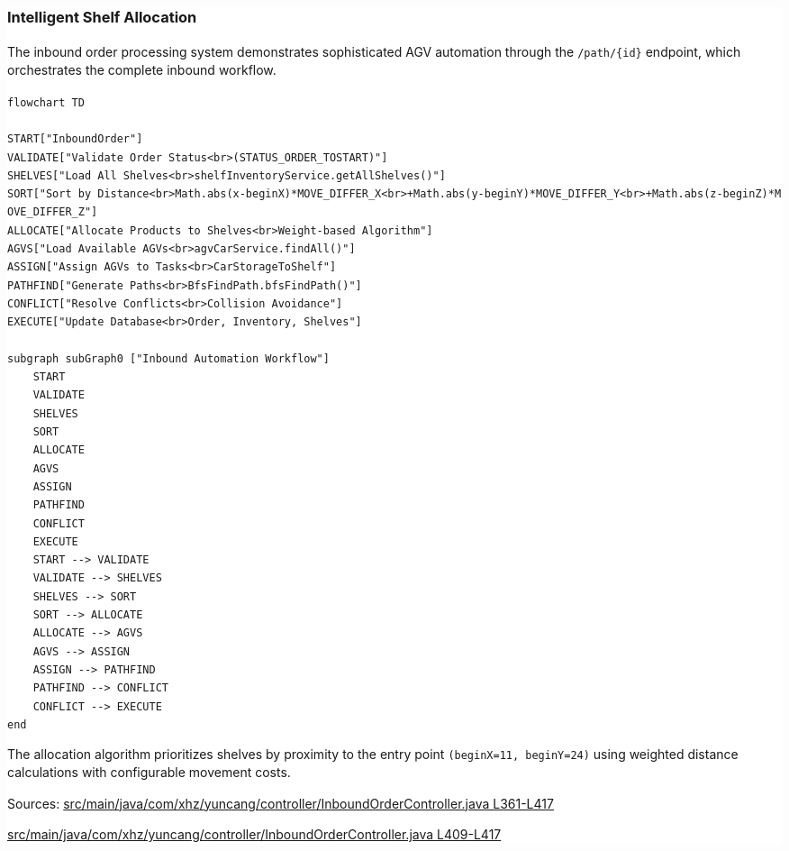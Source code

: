 ### Intelligent Shelf Allocation

The inbound order processing system demonstrates sophisticated AGV automation through the `/path/{id}` endpoint, which orchestrates the complete inbound workflow.

```mermaid
flowchart TD

START["InboundOrder"]
VALIDATE["Validate Order Status<br>(STATUS_ORDER_TOSTART)"]
SHELVES["Load All Shelves<br>shelfInventoryService.getAllShelves()"]
SORT["Sort by Distance<br>Math.abs(x-beginX)*MOVE_DIFFER_X<br>+Math.abs(y-beginY)*MOVE_DIFFER_Y<br>+Math.abs(z-beginZ)*MOVE_DIFFER_Z"]
ALLOCATE["Allocate Products to Shelves<br>Weight-based Algorithm"]
AGVS["Load Available AGVs<br>agvCarService.findAll()"]
ASSIGN["Assign AGVs to Tasks<br>CarStorageToShelf"]
PATHFIND["Generate Paths<br>BfsFindPath.bfsFindPath()"]
CONFLICT["Resolve Conflicts<br>Collision Avoidance"]
EXECUTE["Update Database<br>Order, Inventory, Shelves"]

subgraph subGraph0 ["Inbound Automation Workflow"]
    START
    VALIDATE
    SHELVES
    SORT
    ALLOCATE
    AGVS
    ASSIGN
    PATHFIND
    CONFLICT
    EXECUTE
    START --> VALIDATE
    VALIDATE --> SHELVES
    SHELVES --> SORT
    SORT --> ALLOCATE
    ALLOCATE --> AGVS
    AGVS --> ASSIGN
    ASSIGN --> PATHFIND
    PATHFIND --> CONFLICT
    CONFLICT --> EXECUTE
end
```

The allocation algorithm prioritizes shelves by proximity to the entry point `(beginX=11, beginY=24)` using weighted distance calculations with configurable movement costs.

Sources: [src/main/java/com/xhz/yuncang/controller/InboundOrderController.java L361-L417](https://github.com/yanzhe-Xiao/yuncang/blob/a4a28616/src/main/java/com/xhz/yuncang/controller/InboundOrderController.java#L361-L417)

 [src/main/java/com/xhz/yuncang/controller/InboundOrderController.java L409-L417](https://github.com/yanzhe-Xiao/yuncang/blob/a4a28616/src/main/java/com/xhz/yuncang/controller/InboundOrderController.java#L409-L417)
